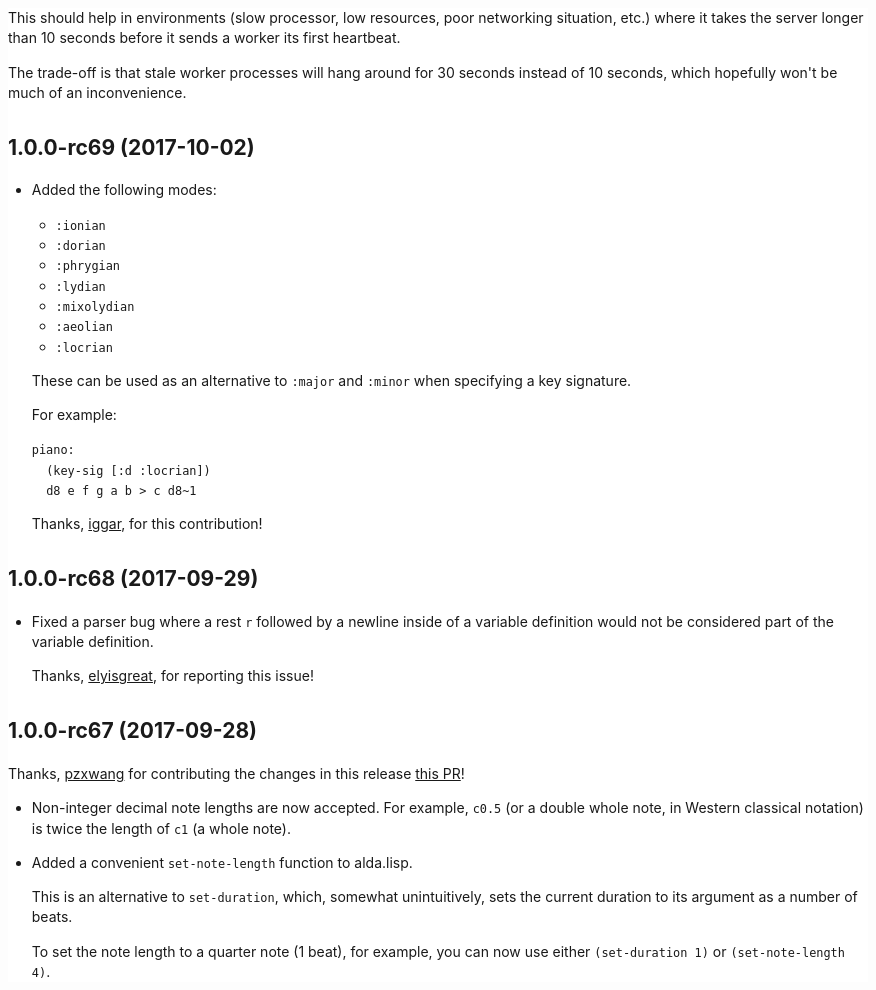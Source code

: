  This should help in environments (slow processor, low resources, poor
  networking situation, etc.) where it takes the server longer than 10 seconds
  before it sends a worker its first heartbeat.

  The trade-off is that stale worker processes will hang around for 30 seconds
  instead of 10 seconds, which hopefully won't be much of an inconvenience.

## 1.0.0-rc69 (2017-10-02)

* Added the following modes:

  * `:ionian`
  * `:dorian`
  * `:phrygian`
  * `:lydian`
  * `:mixolydian`
  * `:aeolian`
  * `:locrian`

  These can be used as an alternative to `:major` and `:minor` when specifying a
  key signature.

  For example:

  ```
  piano:
    (key-sig [:d :locrian])
    d8 e f g a b > c d8~1
  ```

  Thanks, [iggar], for this contribution!

## 1.0.0-rc68 (2017-09-29)

* Fixed a parser bug where a rest `r` followed by a newline inside of a variable
  definition would not be considered part of the variable definition.

  Thanks, [elyisgreat], for reporting this issue!

## 1.0.0-rc67 (2017-09-28)

Thanks, [pzxwang] for contributing the changes in this release [this PR](https://github.com/alda-lang/alda-core/pull/50)!

* Non-integer decimal note lengths are now accepted. For example, `c0.5` (or a
  double whole note, in Western classical notation) is twice the length of `c1`
  (a whole note).

* Added a convenient `set-note-length` function to alda.lisp.

  This is an alternative to `set-duration`, which, somewhat unintuitively, sets
  the current duration to its argument as a number of beats.

  To set the note length to a quarter note (1 beat), for example, you can now
  use either `(set-duration 1)` or `(set-note-length 4)`.


[issue133]: https://github.com/alda-lang/alda/issues/134
[issue144]: https://github.com/alda-lang/alda/issues/144
[issue160]: https://github.com/alda-lang/alda/issues/160
[jgkamat]: https://github.com/jgkamat
[heikkil]: https://github.com/heikkil
[elyisgreat]: https://github.com/elyisgreat
[jgerman]: https://github.com/jgerman
[aengelberg]: https://github.com/aengelberg
[goog]: https://github.com/goog
[0atman]: https://github.com/0atman
[feldoh]: https://github.com/feldoh
[jimcheetham]: https://github.com/jimcheetham
[bbqbaron]: https://github.com/bbqbaron
[damiendevienne]: https://github.com/damiendevienne
[tobiasriedling]: https://github.com/tobiasriedling
[iggar]: https://github.com/iggar
[pzxwang]: https://github.com/pzxwang
[Hemaolle]: https://github.com/Hemaolle
[TBuc]: https://github.com/TBuc
[slack]: http://slack.alda.io
[jq]: https://stedolan.github.io/jq/
[sound-engine]: https://github.com/alda-lang/alda-sound-engine-clj